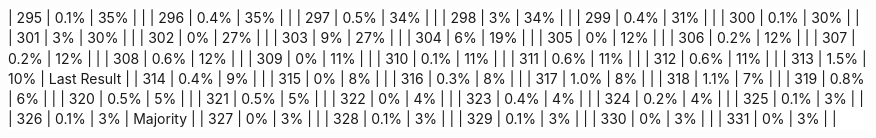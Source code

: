 | 295 | 0.1% | 35% |  |
| 296 | 0.4% | 35% |  |
| 297 | 0.5% | 34% |  |
| 298 | 3% | 34% |  |
| 299 | 0.4% | 31% |  |
| 300 | 0.1% | 30% |  |
| 301 | 3% | 30% |  |
| 302 | 0% | 27% |  |
| 303 | 9% | 27% |  |
| 304 | 6% | 19% |  |
| 305 | 0% | 12% |  |
| 306 | 0.2% | 12% |  |
| 307 | 0.2% | 12% |  |
| 308 | 0.6% | 12% |  |
| 309 | 0% | 11% |  |
| 310 | 0.1% | 11% |  |
| 311 | 0.6% | 11% |  |
| 312 | 0.6% | 11% |  |
| 313 | 1.5% | 10% | Last Result |
| 314 | 0.4% | 9% |  |
| 315 | 0% | 8% |  |
| 316 | 0.3% | 8% |  |
| 317 | 1.0% | 8% |  |
| 318 | 1.1% | 7% |  |
| 319 | 0.8% | 6% |  |
| 320 | 0.5% | 5% |  |
| 321 | 0.5% | 5% |  |
| 322 | 0% | 4% |  |
| 323 | 0.4% | 4% |  |
| 324 | 0.2% | 4% |  |
| 325 | 0.1% | 3% |  |
| 326 | 0.1% | 3% | Majority |
| 327 | 0% | 3% |  |
| 328 | 0.1% | 3% |  |
| 329 | 0.1% | 3% |  |
| 330 | 0% | 3% |  |
| 331 | 0% | 3% |  |